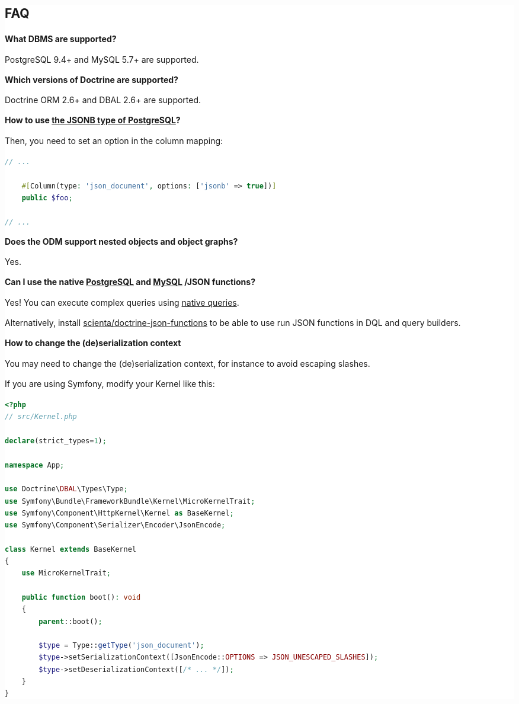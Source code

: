 ## FAQ

**What DBMS are supported?**

PostgreSQL 9.4+ and MySQL 5.7+ are supported.

**Which versions of Doctrine are supported?**

Doctrine ORM 2.6+ and DBAL 2.6+ are supported.

**How to use [the JSONB type of PostgreSQL](http://www.postgresql.org/docs/current/static/datatype-json.html)?**

Then, you need to set an option in the column mapping:

```php
// ...

    #[Column(type: 'json_document', options: ['jsonb' => true])]
    public $foo;

// ...
```

**Does the ODM support nested objects and object graphs?**

Yes.

**Can I use the native [PostgreSQL](http://www.postgresql.org/docs/current/static/datatype-json.html) and [MySQL](https://dev.mysql.com/doc/refman/en/json.html) /JSON functions?**

Yes! You can execute complex queries using [native queries](https://www.doctrine-project.org/projects/doctrine-orm/en/current/reference/native-sql.html). 

Alternatively, install [scienta/doctrine-json-functions](https://github.com/ScientaNL/DoctrineJsonFunctions) to be able to use run JSON functions in DQL and query builders.

**How to change the (de)serialization context**

You may need to change the (de)serialization context, for instance to avoid escaping slashes.

If you are using Symfony, modify your Kernel like this:

```php
<?php
// src/Kernel.php

declare(strict_types=1);

namespace App;

use Doctrine\DBAL\Types\Type;
use Symfony\Bundle\FrameworkBundle\Kernel\MicroKernelTrait;
use Symfony\Component\HttpKernel\Kernel as BaseKernel;
use Symfony\Component\Serializer\Encoder\JsonEncode;

class Kernel extends BaseKernel
{
    use MicroKernelTrait;

    public function boot(): void
    {
        parent::boot();

        $type = Type::getType('json_document');
        $type->setSerializationContext([JsonEncode::OPTIONS => JSON_UNESCAPED_SLASHES]);
        $type->setDeserializationContext([/* ... */]);
    }
}
```
